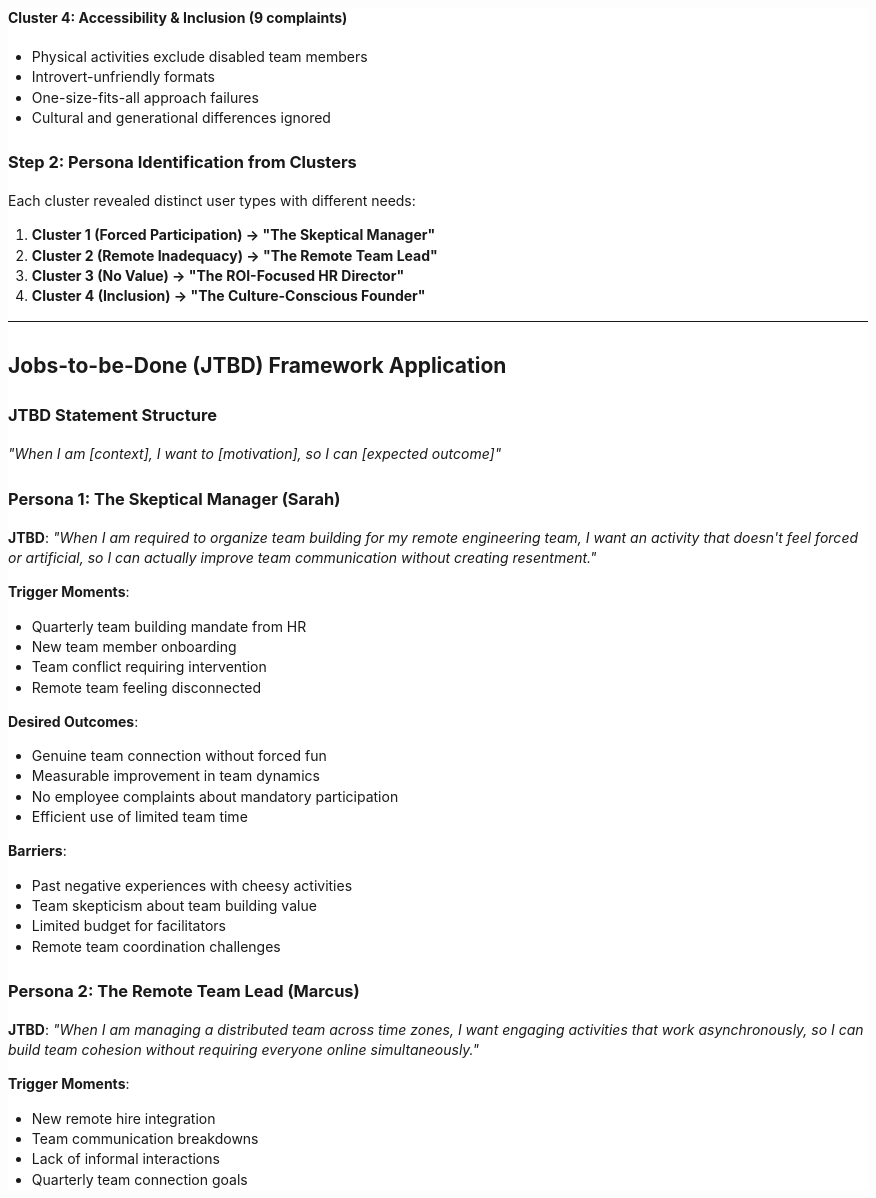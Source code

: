 #### **Cluster 4: Accessibility & Inclusion (9 complaints)**
- Physical activities exclude disabled team members
- Introvert-unfriendly formats
- One-size-fits-all approach failures
- Cultural and generational differences ignored

### **Step 2: Persona Identification from Clusters**
Each cluster revealed distinct user types with different needs:

1. **Cluster 1 (Forced Participation) → "The Skeptical Manager"**
2. **Cluster 2 (Remote Inadequacy) → "The Remote Team Lead"** 
3. **Cluster 3 (No Value) → "The ROI-Focused HR Director"**
4. **Cluster 4 (Inclusion) → "The Culture-Conscious Founder"**

---

## **Jobs-to-be-Done (JTBD) Framework Application**

### **JTBD Statement Structure**
*"When I am [context], I want to [motivation], so I can [expected outcome]"*

### **Persona 1: The Skeptical Manager (Sarah)**
**JTBD**: *"When I am required to organize team building for my remote engineering team, I want an activity that doesn't feel forced or artificial, so I can actually improve team communication without creating resentment."*

**Trigger Moments**:
- Quarterly team building mandate from HR
- New team member onboarding
- Team conflict requiring intervention
- Remote team feeling disconnected

**Desired Outcomes**:
- Genuine team connection without forced fun
- Measurable improvement in team dynamics
- No employee complaints about mandatory participation
- Efficient use of limited team time

**Barriers**:
- Past negative experiences with cheesy activities
- Team skepticism about team building value
- Limited budget for facilitators
- Remote team coordination challenges

### **Persona 2: The Remote Team Lead (Marcus)**
**JTBD**: *"When I am managing a distributed team across time zones, I want engaging activities that work asynchronously, so I can build team cohesion without requiring everyone online simultaneously."*

**Trigger Moments**:
- New remote hire integration
- Team communication breakdowns
- Lack of informal interactions
- Quarterly team connection goals
